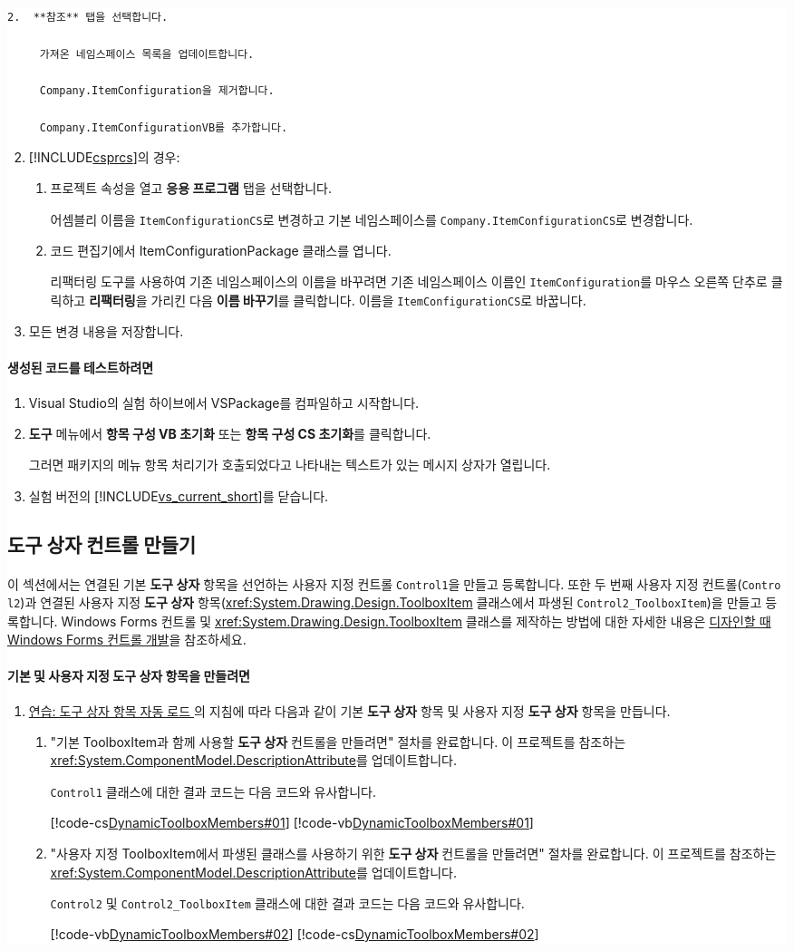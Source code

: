     2.  **참조** 탭을 선택합니다.  
  
         가져온 네임스페이스 목록을 업데이트합니다.  
  
         Company.ItemConfiguration을 제거합니다.  
  
         Company.ItemConfigurationVB를 추가합니다.  
  
2.  [!INCLUDE[csprcs](../ide/includes/csprcs_md.md)]의 경우:  
  
    1.  프로젝트 속성을 열고 **응용 프로그램** 탭을 선택합니다.  
  
         어셈블리 이름을 `ItemConfigurationCS`로 변경하고 기본 네임스페이스를 `Company.ItemConfigurationCS`로 변경합니다.  
  
    2.  코드 편집기에서 ItemConfigurationPackage 클래스를 엽니다.  
  
         리팩터링 도구를 사용하여 기존 네임스페이스의 이름을 바꾸려면 기존 네임스페이스 이름인 `ItemConfiguration`를 마우스 오른쪽 단추로 클릭하고 **리팩터링**을 가리킨 다음 **이름 바꾸기**를 클릭합니다. 이름을 `ItemConfigurationCS`로 바꿉니다.  
  
3.  모든 변경 내용을 저장합니다.  
  
#### 생성된 코드를 테스트하려면  
  
1.  Visual Studio의 실험 하이브에서 VSPackage를 컴파일하고 시작합니다.  
  
2.  **도구** 메뉴에서 **항목 구성 VB 초기화** 또는 **항목 구성 CS 초기화**를 클릭합니다.  
  
     그러면 패키지의 메뉴 항목 처리기가 호출되었다고 나타내는 텍스트가 있는 메시지 상자가 열립니다.  
  
3.  실험 버전의 [!INCLUDE[vs_current_short](../misc/includes/vs_current_short_md.md)]를 닫습니다.  
  
## 도구 상자 컨트롤 만들기  
 이 섹션에서는 연결된 기본 **도구 상자** 항목을 선언하는 사용자 지정 컨트롤 `Control1`을 만들고 등록합니다. 또한 두 번째 사용자 지정 컨트롤\(`Control2`\)과 연결된 사용자 지정 **도구 상자** 항목\(<xref:System.Drawing.Design.ToolboxItem> 클래스에서 파생된 `Control2_ToolboxItem`\)을 만들고 등록합니다. Windows Forms 컨트롤 및 <xref:System.Drawing.Design.ToolboxItem> 클래스를 제작하는 방법에 대한 자세한 내용은 [디자인할 때 Windows Forms 컨트롤 개발](../Topic/Developing%20Windows%20Forms%20Controls%20at%20Design%20Time.md)을 참조하세요.  
  
#### 기본 및 사용자 지정 도구 상자 항목을 만들려면  
  
1.  [연습: 도구 상자 항목 자동 로드 ](../misc/walkthrough-autoloading-toolbox-items.md)의 지침에 따라 다음과 같이 기본 **도구 상자** 항목 및 사용자 지정 **도구 상자** 항목을 만듭니다.  
  
    1.  "기본 ToolboxItem과 함께 사용할 **도구 상자** 컨트롤을 만들려면" 절차를 완료합니다. 이 프로젝트를 참조하는 <xref:System.ComponentModel.DescriptionAttribute>를 업데이트합니다.  
  
         `Control1` 클래스에 대한 결과 코드는 다음 코드와 유사합니다.  
  
         [!code-cs[DynamicToolboxMembers#01](../misc/codesnippet/CSharp/walkthrough-customizing-toolbox-item-configuration-dynamically_1.cs)]
         [!code-vb[DynamicToolboxMembers#01](../misc/codesnippet/VisualBasic/walkthrough-customizing-toolbox-item-configuration-dynamically_1.vb)]  
  
    2.  "사용자 지정 ToolboxItem에서 파생된 클래스를 사용하기 위한 **도구 상자** 컨트롤을 만들려면" 절차를 완료합니다. 이 프로젝트를 참조하는 <xref:System.ComponentModel.DescriptionAttribute>를 업데이트합니다.  
  
         `Control2` 및 `Control2_ToolboxItem` 클래스에 대한 결과 코드는 다음 코드와 유사합니다.  
  
         [!code-vb[DynamicToolboxMembers#02](../misc/codesnippet/VisualBasic/walkthrough-customizing-toolbox-item-configuration-dynamically_2.vb)]
         [!code-cs[DynamicToolboxMembers#02](../misc/codesnippet/CSharp/walkthrough-customizing-toolbox-item-configuration-dynamically_2.cs)]  
  